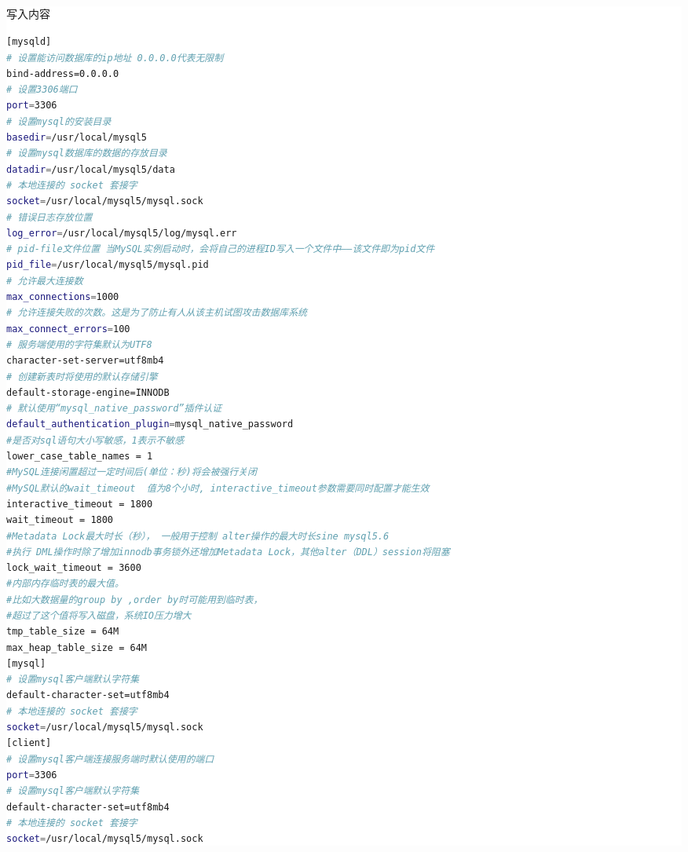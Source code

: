 写入内容
```bash
[mysqld]
# 设置能访问数据库的ip地址 0.0.0.0代表无限制
bind-address=0.0.0.0
# 设置3306端口
port=3306
# 设置mysql的安装目录
basedir=/usr/local/mysql5
# 设置mysql数据库的数据的存放目录
datadir=/usr/local/mysql5/data
# 本地连接的 socket 套接字
socket=/usr/local/mysql5/mysql.sock
# 错误日志存放位置
log_error=/usr/local/mysql5/log/mysql.err
# pid-file文件位置 当MySQL实例启动时，会将自己的进程ID写入一个文件中——该文件即为pid文件
pid_file=/usr/local/mysql5/mysql.pid
# 允许最大连接数
max_connections=1000
# 允许连接失败的次数。这是为了防止有人从该主机试图攻击数据库系统
max_connect_errors=100
# 服务端使用的字符集默认为UTF8
character-set-server=utf8mb4
# 创建新表时将使用的默认存储引擎
default-storage-engine=INNODB
# 默认使用“mysql_native_password”插件认证
default_authentication_plugin=mysql_native_password
#是否对sql语句大小写敏感，1表示不敏感
lower_case_table_names = 1
#MySQL连接闲置超过一定时间后(单位：秒)将会被强行关闭
#MySQL默认的wait_timeout  值为8个小时, interactive_timeout参数需要同时配置才能生效
interactive_timeout = 1800
wait_timeout = 1800
#Metadata Lock最大时长（秒）， 一般用于控制 alter操作的最大时长sine mysql5.6
#执行 DML操作时除了增加innodb事务锁外还增加Metadata Lock，其他alter（DDL）session将阻塞
lock_wait_timeout = 3600
#内部内存临时表的最大值。
#比如大数据量的group by ,order by时可能用到临时表，
#超过了这个值将写入磁盘，系统IO压力增大
tmp_table_size = 64M
max_heap_table_size = 64M
[mysql]
# 设置mysql客户端默认字符集
default-character-set=utf8mb4
# 本地连接的 socket 套接字
socket=/usr/local/mysql5/mysql.sock
[client]
# 设置mysql客户端连接服务端时默认使用的端口
port=3306
# 设置mysql客户端默认字符集
default-character-set=utf8mb4
# 本地连接的 socket 套接字
socket=/usr/local/mysql5/mysql.sock
```
